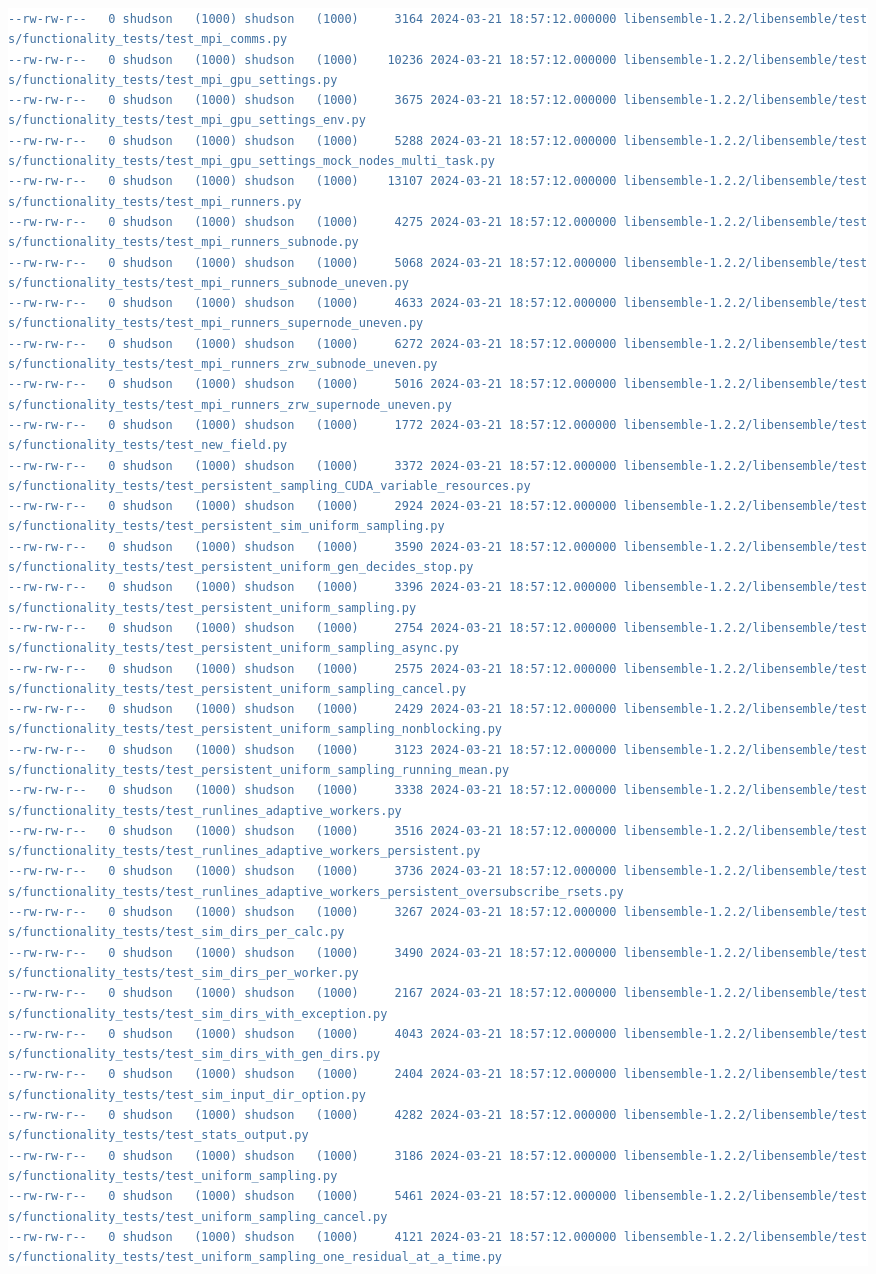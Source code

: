```diff
--rw-rw-r--   0 shudson   (1000) shudson   (1000)     3164 2024-03-21 18:57:12.000000 libensemble-1.2.2/libensemble/tests/functionality_tests/test_mpi_comms.py
--rw-rw-r--   0 shudson   (1000) shudson   (1000)    10236 2024-03-21 18:57:12.000000 libensemble-1.2.2/libensemble/tests/functionality_tests/test_mpi_gpu_settings.py
--rw-rw-r--   0 shudson   (1000) shudson   (1000)     3675 2024-03-21 18:57:12.000000 libensemble-1.2.2/libensemble/tests/functionality_tests/test_mpi_gpu_settings_env.py
--rw-rw-r--   0 shudson   (1000) shudson   (1000)     5288 2024-03-21 18:57:12.000000 libensemble-1.2.2/libensemble/tests/functionality_tests/test_mpi_gpu_settings_mock_nodes_multi_task.py
--rw-rw-r--   0 shudson   (1000) shudson   (1000)    13107 2024-03-21 18:57:12.000000 libensemble-1.2.2/libensemble/tests/functionality_tests/test_mpi_runners.py
--rw-rw-r--   0 shudson   (1000) shudson   (1000)     4275 2024-03-21 18:57:12.000000 libensemble-1.2.2/libensemble/tests/functionality_tests/test_mpi_runners_subnode.py
--rw-rw-r--   0 shudson   (1000) shudson   (1000)     5068 2024-03-21 18:57:12.000000 libensemble-1.2.2/libensemble/tests/functionality_tests/test_mpi_runners_subnode_uneven.py
--rw-rw-r--   0 shudson   (1000) shudson   (1000)     4633 2024-03-21 18:57:12.000000 libensemble-1.2.2/libensemble/tests/functionality_tests/test_mpi_runners_supernode_uneven.py
--rw-rw-r--   0 shudson   (1000) shudson   (1000)     6272 2024-03-21 18:57:12.000000 libensemble-1.2.2/libensemble/tests/functionality_tests/test_mpi_runners_zrw_subnode_uneven.py
--rw-rw-r--   0 shudson   (1000) shudson   (1000)     5016 2024-03-21 18:57:12.000000 libensemble-1.2.2/libensemble/tests/functionality_tests/test_mpi_runners_zrw_supernode_uneven.py
--rw-rw-r--   0 shudson   (1000) shudson   (1000)     1772 2024-03-21 18:57:12.000000 libensemble-1.2.2/libensemble/tests/functionality_tests/test_new_field.py
--rw-rw-r--   0 shudson   (1000) shudson   (1000)     3372 2024-03-21 18:57:12.000000 libensemble-1.2.2/libensemble/tests/functionality_tests/test_persistent_sampling_CUDA_variable_resources.py
--rw-rw-r--   0 shudson   (1000) shudson   (1000)     2924 2024-03-21 18:57:12.000000 libensemble-1.2.2/libensemble/tests/functionality_tests/test_persistent_sim_uniform_sampling.py
--rw-rw-r--   0 shudson   (1000) shudson   (1000)     3590 2024-03-21 18:57:12.000000 libensemble-1.2.2/libensemble/tests/functionality_tests/test_persistent_uniform_gen_decides_stop.py
--rw-rw-r--   0 shudson   (1000) shudson   (1000)     3396 2024-03-21 18:57:12.000000 libensemble-1.2.2/libensemble/tests/functionality_tests/test_persistent_uniform_sampling.py
--rw-rw-r--   0 shudson   (1000) shudson   (1000)     2754 2024-03-21 18:57:12.000000 libensemble-1.2.2/libensemble/tests/functionality_tests/test_persistent_uniform_sampling_async.py
--rw-rw-r--   0 shudson   (1000) shudson   (1000)     2575 2024-03-21 18:57:12.000000 libensemble-1.2.2/libensemble/tests/functionality_tests/test_persistent_uniform_sampling_cancel.py
--rw-rw-r--   0 shudson   (1000) shudson   (1000)     2429 2024-03-21 18:57:12.000000 libensemble-1.2.2/libensemble/tests/functionality_tests/test_persistent_uniform_sampling_nonblocking.py
--rw-rw-r--   0 shudson   (1000) shudson   (1000)     3123 2024-03-21 18:57:12.000000 libensemble-1.2.2/libensemble/tests/functionality_tests/test_persistent_uniform_sampling_running_mean.py
--rw-rw-r--   0 shudson   (1000) shudson   (1000)     3338 2024-03-21 18:57:12.000000 libensemble-1.2.2/libensemble/tests/functionality_tests/test_runlines_adaptive_workers.py
--rw-rw-r--   0 shudson   (1000) shudson   (1000)     3516 2024-03-21 18:57:12.000000 libensemble-1.2.2/libensemble/tests/functionality_tests/test_runlines_adaptive_workers_persistent.py
--rw-rw-r--   0 shudson   (1000) shudson   (1000)     3736 2024-03-21 18:57:12.000000 libensemble-1.2.2/libensemble/tests/functionality_tests/test_runlines_adaptive_workers_persistent_oversubscribe_rsets.py
--rw-rw-r--   0 shudson   (1000) shudson   (1000)     3267 2024-03-21 18:57:12.000000 libensemble-1.2.2/libensemble/tests/functionality_tests/test_sim_dirs_per_calc.py
--rw-rw-r--   0 shudson   (1000) shudson   (1000)     3490 2024-03-21 18:57:12.000000 libensemble-1.2.2/libensemble/tests/functionality_tests/test_sim_dirs_per_worker.py
--rw-rw-r--   0 shudson   (1000) shudson   (1000)     2167 2024-03-21 18:57:12.000000 libensemble-1.2.2/libensemble/tests/functionality_tests/test_sim_dirs_with_exception.py
--rw-rw-r--   0 shudson   (1000) shudson   (1000)     4043 2024-03-21 18:57:12.000000 libensemble-1.2.2/libensemble/tests/functionality_tests/test_sim_dirs_with_gen_dirs.py
--rw-rw-r--   0 shudson   (1000) shudson   (1000)     2404 2024-03-21 18:57:12.000000 libensemble-1.2.2/libensemble/tests/functionality_tests/test_sim_input_dir_option.py
--rw-rw-r--   0 shudson   (1000) shudson   (1000)     4282 2024-03-21 18:57:12.000000 libensemble-1.2.2/libensemble/tests/functionality_tests/test_stats_output.py
--rw-rw-r--   0 shudson   (1000) shudson   (1000)     3186 2024-03-21 18:57:12.000000 libensemble-1.2.2/libensemble/tests/functionality_tests/test_uniform_sampling.py
--rw-rw-r--   0 shudson   (1000) shudson   (1000)     5461 2024-03-21 18:57:12.000000 libensemble-1.2.2/libensemble/tests/functionality_tests/test_uniform_sampling_cancel.py
--rw-rw-r--   0 shudson   (1000) shudson   (1000)     4121 2024-03-21 18:57:12.000000 libensemble-1.2.2/libensemble/tests/functionality_tests/test_uniform_sampling_one_residual_at_a_time.py
```
